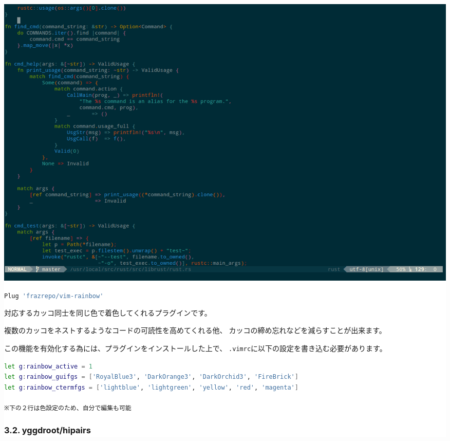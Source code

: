 ![img](2022-02-14-10-28-46.png)

```bash
Plug 'frazrepo/vim-rainbow'
```

対応するカッコ同士を同じ色で着色してくれるプラグインです。

複数のカッコをネストするようなコードの可読性を高めてくれる他、
カッコの締め忘れなどを減らすことが出来ます。

この機能を有効化する為には、プラグインをインストールした上で、
`.vimrc`に以下の設定を書き込む必要があります。

```bash
let g:rainbow_active = 1
let g:rainbow_guifgs = ['RoyalBlue3', 'DarkOrange3', 'DarkOrchid3', 'FireBrick']
let g:rainbow_ctermfgs = ['lightblue', 'lightgreen', 'yellow', 'red', 'magenta']

※下の２行は色設定のため、自分で編集も可能
```

### 3.2. yggdroot/hipairs

